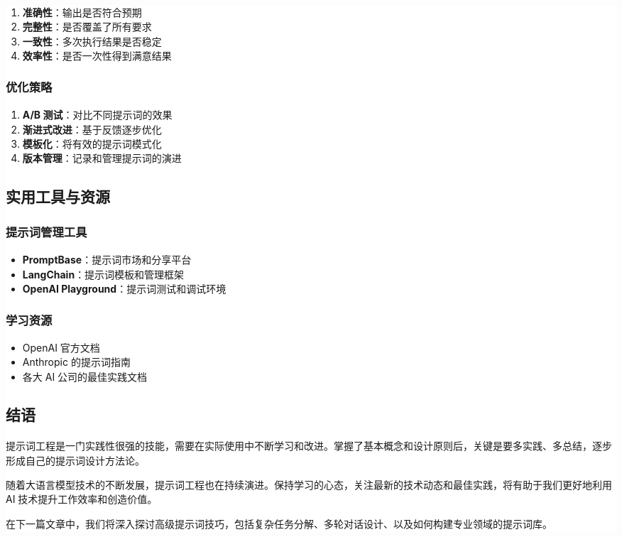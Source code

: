 1. **准确性**：输出是否符合预期
2. **完整性**：是否覆盖了所有要求
3. **一致性**：多次执行结果是否稳定
4. **效率性**：是否一次性得到满意结果

### 优化策略

1. **A/B 测试**：对比不同提示词的效果
2. **渐进式改进**：基于反馈逐步优化
3. **模板化**：将有效的提示词模式化
4. **版本管理**：记录和管理提示词的演进

## 实用工具与资源

### 提示词管理工具

- **PromptBase**：提示词市场和分享平台
- **LangChain**：提示词模板和管理框架
- **OpenAI Playground**：提示词测试和调试环境

### 学习资源

- OpenAI 官方文档
- Anthropic 的提示词指南
- 各大 AI 公司的最佳实践文档

## 结语

提示词工程是一门实践性很强的技能，需要在实际使用中不断学习和改进。掌握了基本概念和设计原则后，关键是要多实践、多总结，逐步形成自己的提示词设计方法论。

随着大语言模型技术的不断发展，提示词工程也在持续演进。保持学习的心态，关注最新的技术动态和最佳实践，将有助于我们更好地利用 AI 技术提升工作效率和创造价值。

在下一篇文章中，我们将深入探讨高级提示词技巧，包括复杂任务分解、多轮对话设计、以及如何构建专业领域的提示词库。
